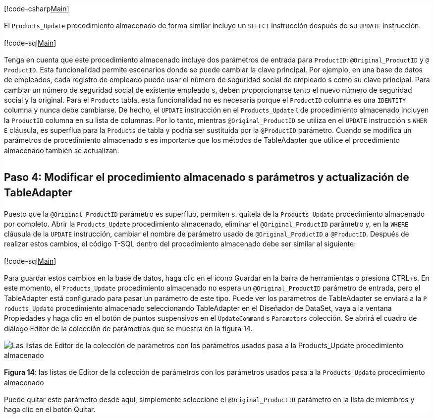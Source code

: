 
[!code-csharp[Main](creating-new-stored-procedures-for-the-typed-dataset-s-tableadapters-cs/samples/sample6.cs)]

El `Products_Update` procedimiento almacenado de forma similar incluye un `SELECT` instrucción después de su `UPDATE` instrucción.


[!code-sql[Main](creating-new-stored-procedures-for-the-typed-dataset-s-tableadapters-cs/samples/sample7.sql)]

Tenga en cuenta que este procedimiento almacenado incluye dos parámetros de entrada para `ProductID`: `@Original_ProductID` y `@ProductID`. Esta funcionalidad permite escenarios donde se puede cambiar la clave principal. Por ejemplo, en una base de datos de empleados, cada registro de empleado puede usar el número de seguridad social de empleado s como su clave principal. Para cambiar un número de seguridad social de existente empleado s, deben proporcionarse tanto el nuevo número de seguridad social y la original. Para el `Products` tabla, esta funcionalidad no es necesaria porque el `ProductID` columna es una `IDENTITY` columna y nunca debe cambiarse. De hecho, el `UPDATE` instrucción en el `Products_Update` t de procedimiento almacenado incluyen la `ProductID` columna en su lista de columnas. Por lo tanto, mientras `@Original_ProductID` se utiliza en el `UPDATE` instrucción s `WHERE` cláusula, es superflua para la `Products` de tabla y podría ser sustituida por la `@ProductID` parámetro. Cuando se modifica un parámetros de procedimiento almacenado s es importante que los métodos de TableAdapter que utilice el procedimiento almacenado también se actualizan.

## <a name="step-4-modifying-a-stored-procedure-s-parameters-and-updating-the-tableadapter"></a>Paso 4: Modificar el procedimiento almacenado s parámetros y actualización de TableAdapter

Puesto que la `@Original_ProductID` parámetro es superfluo, permiten s. quítela de la `Products_Update` procedimiento almacenado por completo. Abrir la `Products_Update` procedimiento almacenado, eliminar el `@Original_ProductID` parámetro y, en la `WHERE` cláusula de la `UPDATE` instrucción, cambiar el nombre de parámetro usado de `@Original_ProductID` a `@ProductID`. Después de realizar estos cambios, el código T-SQL dentro del procedimiento almacenado debe ser similar al siguiente:


[!code-sql[Main](creating-new-stored-procedures-for-the-typed-dataset-s-tableadapters-cs/samples/sample8.sql)]

Para guardar estos cambios en la base de datos, haga clic en el icono Guardar en la barra de herramientas o presiona CTRL+s. En este momento, el `Products_Update` procedimiento almacenado no espera un `@Original_ProductID` parámetro de entrada, pero el TableAdapter está configurado para pasar un parámetro de este tipo. Puede ver los parámetros de TableAdapter se enviará a la `Products_Update` procedimiento almacenado seleccionando TableAdapter en el Diseñador de DataSet, vaya a la ventana Propiedades y haga clic en el botón de puntos suspensivos en el `UpdateCommand` s `Parameters` colección. Se abrirá el cuadro de diálogo Editor de la colección de parámetros que se muestra en la figura 14.


![Las listas de Editor de la colección de parámetros con los parámetros usados pasa a la Products_Update procedimiento almacenado](creating-new-stored-procedures-for-the-typed-dataset-s-tableadapters-cs/_static/image30.png)

**Figura 14**: las listas de Editor de la colección de parámetros con los parámetros usados pasa a la `Products_Update` procedimiento almacenado


Puede quitar este parámetro desde aquí, simplemente seleccione el `@Original_ProductID` parámetro en la lista de miembros y haga clic en el botón Quitar.
